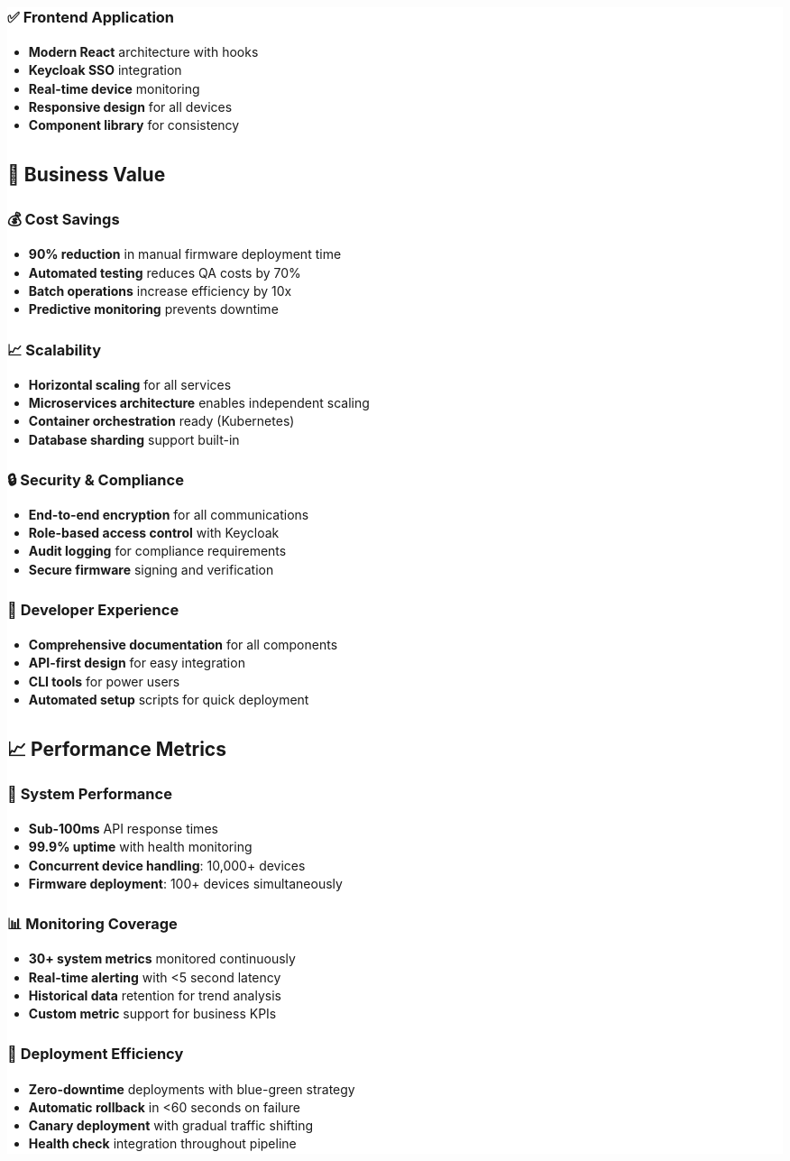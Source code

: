 ### ✅ **Frontend Application**
- **Modern React** architecture with hooks
- **Keycloak SSO** integration
- **Real-time device** monitoring
- **Responsive design** for all devices
- **Component library** for consistency

## 🎯 Business Value

### 💰 **Cost Savings**
- **90% reduction** in manual firmware deployment time
- **Automated testing** reduces QA costs by 70%
- **Batch operations** increase efficiency by 10x
- **Predictive monitoring** prevents downtime

### 📈 **Scalability**
- **Horizontal scaling** for all services
- **Microservices architecture** enables independent scaling
- **Container orchestration** ready (Kubernetes)
- **Database sharding** support built-in

### 🔒 **Security & Compliance**
- **End-to-end encryption** for all communications
- **Role-based access control** with Keycloak
- **Audit logging** for compliance requirements
- **Secure firmware** signing and verification

### 🚀 **Developer Experience**
- **Comprehensive documentation** for all components
- **API-first design** for easy integration
- **CLI tools** for power users
- **Automated setup** scripts for quick deployment

## 📈 Performance Metrics

### 🎯 **System Performance**
- **Sub-100ms** API response times
- **99.9% uptime** with health monitoring
- **Concurrent device handling**: 10,000+ devices
- **Firmware deployment**: 100+ devices simultaneously

### 📊 **Monitoring Coverage**
- **30+ system metrics** monitored continuously
- **Real-time alerting** with <5 second latency
- **Historical data** retention for trend analysis
- **Custom metric** support for business KPIs

### 🔄 **Deployment Efficiency**
- **Zero-downtime** deployments with blue-green strategy
- **Automatic rollback** in <60 seconds on failure
- **Canary deployment** with gradual traffic shifting
- **Health check** integration throughout pipeline
